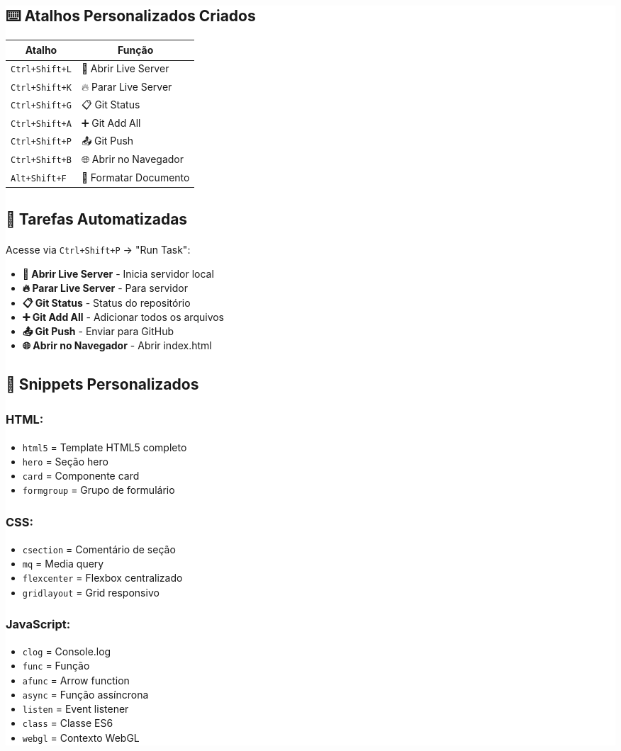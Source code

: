 ## ⌨️ **Atalhos Personalizados Criados**

| Atalho | Função |
|--------|--------|
| `Ctrl+Shift+L` | 🚀 Abrir Live Server |
| `Ctrl+Shift+K` | 🔥 Parar Live Server |
| `Ctrl+Shift+G` | 📋 Git Status |
| `Ctrl+Shift+A` | ➕ Git Add All |
| `Ctrl+Shift+P` | 📤 Git Push |
| `Ctrl+Shift+B` | 🌐 Abrir no Navegador |
| `Alt+Shift+F` | 🎨 Formatar Documento |

## 🔧 **Tarefas Automatizadas**

Acesse via `Ctrl+Shift+P` → "Run Task":

- **🚀 Abrir Live Server** - Inicia servidor local
- **🔥 Parar Live Server** - Para servidor
- **📋 Git Status** - Status do repositório
- **➕ Git Add All** - Adicionar todos os arquivos
- **📤 Git Push** - Enviar para GitHub
- **🌐 Abrir no Navegador** - Abrir index.html

## 📝 **Snippets Personalizados**

### HTML:
- `html5` = Template HTML5 completo
- `hero` = Seção hero
- `card` = Componente card
- `formgroup` = Grupo de formulário

### CSS:
- `csection` = Comentário de seção
- `mq` = Media query
- `flexcenter` = Flexbox centralizado
- `gridlayout` = Grid responsivo

### JavaScript:
- `clog` = Console.log
- `func` = Função
- `afunc` = Arrow function
- `async` = Função assíncrona
- `listen` = Event listener
- `class` = Classe ES6
- `webgl` = Contexto WebGL

